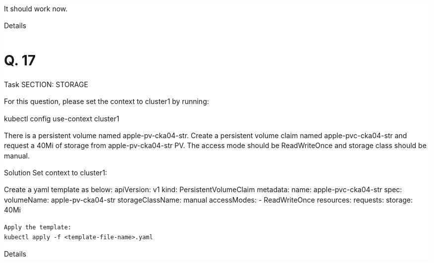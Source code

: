 It should work now.

Details

# Q. 17

Task
SECTION: STORAGE


For this question, please set the context to cluster1 by running:


kubectl config use-context cluster1



There is a persistent volume named apple-pv-cka04-str. Create a persistent volume claim named apple-pvc-cka04-str and request a 40Mi of storage from apple-pv-cka04-str PV.
The access mode should be ReadWriteOnce and storage class should be manual.

Solution
Set context to cluster1:

Create a yaml template as below:
    apiVersion: v1
    kind: PersistentVolumeClaim
    metadata:
      name: apple-pvc-cka04-str
    spec:
      volumeName: apple-pv-cka04-str
      storageClassName: manual
      accessModes:
        - ReadWriteOnce
      resources:
        requests:
          storage: 40Mi
    
    Apply the template:
    kubectl apply -f <template-file-name>.yaml

Details




